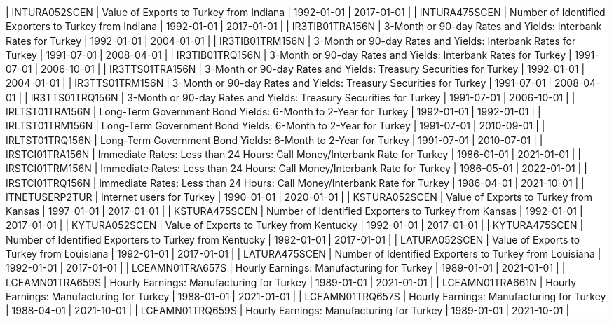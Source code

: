 | INTURA052SCEN       | Value of Exports to Turkey from Indiana                                                                                                                          | 1992-01-01          | 2017-01-01        |
| INTURA475SCEN       | Number of Identified Exporters to Turkey from Indiana                                                                                                            | 1992-01-01          | 2017-01-01        |
| IR3TIB01TRA156N     | 3-Month or 90-day Rates and Yields: Interbank Rates for Turkey                                                                                                   | 1992-01-01          | 2004-01-01        |
| IR3TIB01TRM156N     | 3-Month or 90-day Rates and Yields: Interbank Rates for Turkey                                                                                                   | 1991-07-01          | 2008-04-01        |
| IR3TIB01TRQ156N     | 3-Month or 90-day Rates and Yields: Interbank Rates for Turkey                                                                                                   | 1991-07-01          | 2006-10-01        |
| IR3TTS01TRA156N     | 3-Month or 90-day Rates and Yields: Treasury Securities for Turkey                                                                                               | 1992-01-01          | 2004-01-01        |
| IR3TTS01TRM156N     | 3-Month or 90-day Rates and Yields: Treasury Securities for Turkey                                                                                               | 1991-07-01          | 2008-04-01        |
| IR3TTS01TRQ156N     | 3-Month or 90-day Rates and Yields: Treasury Securities for Turkey                                                                                               | 1991-07-01          | 2006-10-01        |
| IRLTST01TRA156N     | Long-Term Government Bond Yields: 6-Month to 2-Year for Turkey                                                                                                   | 1992-01-01          | 1992-01-01        |
| IRLTST01TRM156N     | Long-Term Government Bond Yields: 6-Month to 2-Year for Turkey                                                                                                   | 1991-07-01          | 2010-09-01        |
| IRLTST01TRQ156N     | Long-Term Government Bond Yields: 6-Month to 2-Year for Turkey                                                                                                   | 1991-07-01          | 2010-07-01        |
| IRSTCI01TRA156N     | Immediate Rates: Less than 24 Hours: Call Money/Interbank Rate for Turkey                                                                                        | 1986-01-01          | 2021-01-01        |
| IRSTCI01TRM156N     | Immediate Rates: Less than 24 Hours: Call Money/Interbank Rate for Turkey                                                                                        | 1986-05-01          | 2022-01-01        |
| IRSTCI01TRQ156N     | Immediate Rates: Less than 24 Hours: Call Money/Interbank Rate for Turkey                                                                                        | 1986-04-01          | 2021-10-01        |
| ITNETUSERP2TUR      | Internet users for Turkey                                                                                                                                        | 1990-01-01          | 2020-01-01        |
| KSTURA052SCEN       | Value of Exports to Turkey from Kansas                                                                                                                           | 1997-01-01          | 2017-01-01        |
| KSTURA475SCEN       | Number of Identified Exporters to Turkey from Kansas                                                                                                             | 1992-01-01          | 2017-01-01        |
| KYTURA052SCEN       | Value of Exports to Turkey from Kentucky                                                                                                                         | 1992-01-01          | 2017-01-01        |
| KYTURA475SCEN       | Number of Identified Exporters to Turkey from Kentucky                                                                                                           | 1992-01-01          | 2017-01-01        |
| LATURA052SCEN       | Value of Exports to Turkey from Louisiana                                                                                                                        | 1992-01-01          | 2017-01-01        |
| LATURA475SCEN       | Number of Identified Exporters to Turkey from Louisiana                                                                                                          | 1992-01-01          | 2017-01-01        |
| LCEAMN01TRA657S     | Hourly Earnings: Manufacturing for Turkey                                                                                                                        | 1989-01-01          | 2021-01-01        |
| LCEAMN01TRA659S     | Hourly Earnings: Manufacturing for Turkey                                                                                                                        | 1989-01-01          | 2021-01-01        |
| LCEAMN01TRA661N     | Hourly Earnings: Manufacturing for Turkey                                                                                                                        | 1988-01-01          | 2021-01-01        |
| LCEAMN01TRQ657S     | Hourly Earnings: Manufacturing for Turkey                                                                                                                        | 1988-04-01          | 2021-10-01        |
| LCEAMN01TRQ659S     | Hourly Earnings: Manufacturing for Turkey                                                                                                                        | 1989-01-01          | 2021-10-01        |